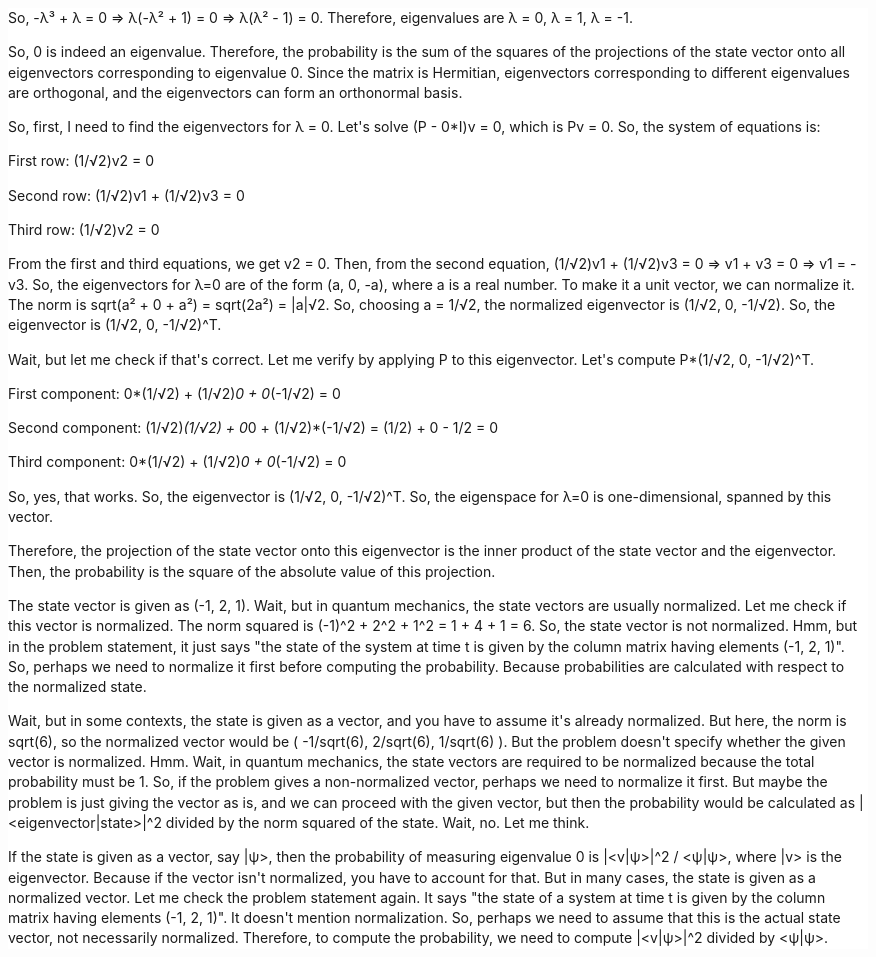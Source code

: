 So, -λ³ + λ = 0 => λ(-λ² + 1) = 0 => λ(λ² - 1) = 0. Therefore, eigenvalues are λ = 0, λ = 1, λ = -1.

So, 0 is indeed an eigenvalue. Therefore, the probability is the sum of the squares of the projections of the state vector onto all eigenvectors corresponding to eigenvalue 0. Since the matrix is Hermitian, eigenvectors corresponding to different eigenvalues are orthogonal, and the eigenvectors can form an orthonormal basis.

So, first, I need to find the eigenvectors for λ = 0. Let's solve (P - 0*I)v = 0, which is Pv = 0. So, the system of equations is:

First row: (1/√2)v2 = 0

Second row: (1/√2)v1 + (1/√2)v3 = 0

Third row: (1/√2)v2 = 0

From the first and third equations, we get v2 = 0. Then, from the second equation, (1/√2)v1 + (1/√2)v3 = 0 => v1 + v3 = 0 => v1 = -v3. So, the eigenvectors for λ=0 are of the form (a, 0, -a), where a is a real number. To make it a unit vector, we can normalize it. The norm is sqrt(a² + 0 + a²) = sqrt(2a²) = |a|√2. So, choosing a = 1/√2, the normalized eigenvector is (1/√2, 0, -1/√2). So, the eigenvector is (1/√2, 0, -1/√2)^T.

Wait, but let me check if that's correct. Let me verify by applying P to this eigenvector. Let's compute P*(1/√2, 0, -1/√2)^T.

First component: 0*(1/√2) + (1/√2)*0 + 0*(-1/√2) = 0

Second component: (1/√2)*(1/√2) + 0*0 + (1/√2)*(-1/√2) = (1/2) + 0 - 1/2 = 0

Third component: 0*(1/√2) + (1/√2)*0 + 0*(-1/√2) = 0

So, yes, that works. So, the eigenvector is (1/√2, 0, -1/√2)^T. So, the eigenspace for λ=0 is one-dimensional, spanned by this vector.

Therefore, the projection of the state vector onto this eigenvector is the inner product of the state vector and the eigenvector. Then, the probability is the square of the absolute value of this projection.

The state vector is given as (-1, 2, 1). Wait, but in quantum mechanics, the state vectors are usually normalized. Let me check if this vector is normalized. The norm squared is (-1)^2 + 2^2 + 1^2 = 1 + 4 + 1 = 6. So, the state vector is not normalized. Hmm, but in the problem statement, it just says "the state of the system at time t is given by the column matrix having elements (-1, 2, 1)". So, perhaps we need to normalize it first before computing the probability. Because probabilities are calculated with respect to the normalized state.

Wait, but in some contexts, the state is given as a vector, and you have to assume it's already normalized. But here, the norm is sqrt(6), so the normalized vector would be ( -1/sqrt(6), 2/sqrt(6), 1/sqrt(6) ). But the problem doesn't specify whether the given vector is normalized. Hmm. Wait, in quantum mechanics, the state vectors are required to be normalized because the total probability must be 1. So, if the problem gives a non-normalized vector, perhaps we need to normalize it first. But maybe the problem is just giving the vector as is, and we can proceed with the given vector, but then the probability would be calculated as |<eigenvector|state>|^2 divided by the norm squared of the state. Wait, no. Let me think.

If the state is given as a vector, say |ψ>, then the probability of measuring eigenvalue 0 is |<v|ψ>|^2 / <ψ|ψ>, where |v> is the eigenvector. Because if the vector isn't normalized, you have to account for that. But in many cases, the state is given as a normalized vector. Let me check the problem statement again. It says "the state of a system at time t is given by the column matrix having elements (-1, 2, 1)". It doesn't mention normalization. So, perhaps we need to assume that this is the actual state vector, not necessarily normalized. Therefore, to compute the probability, we need to compute |<v|ψ>|^2 divided by <ψ|ψ>.
